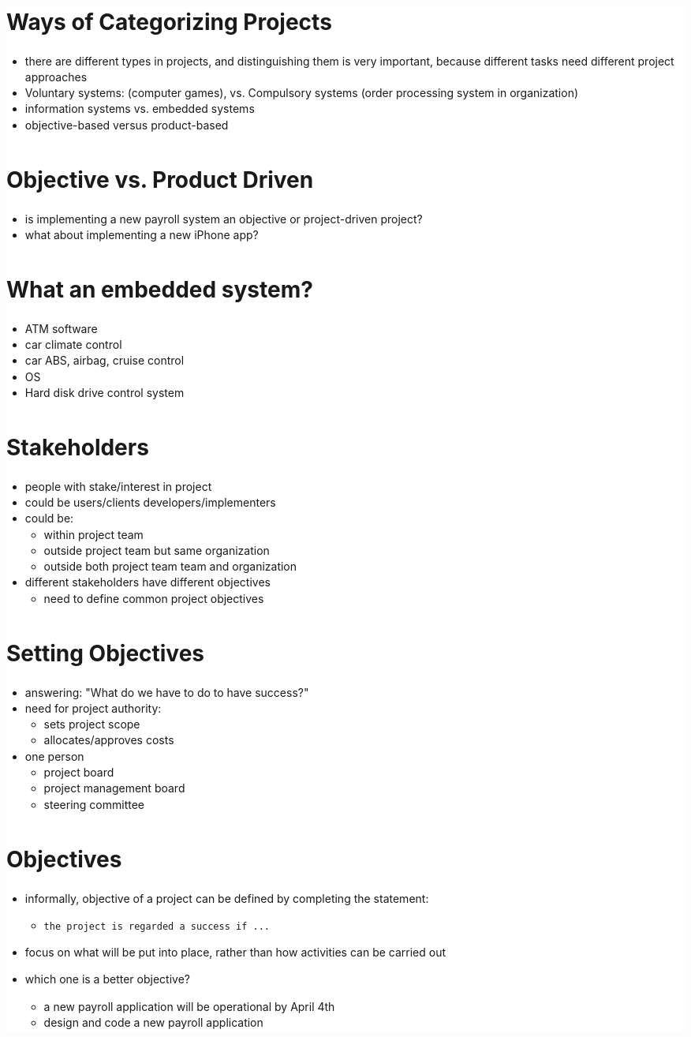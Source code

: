 # Ways of Categorizing Projects 
- there are different types in projects, and distinguishing them is very important, because different tasks need different project approaches
- Voluntary systems: (computer games), vs. Compulsory systems (order processing system in organization)
- information systems vs. embedded systems
- objective-based versus product-based

# Objective vs. Product Driven
- is implementing a new payroll system an objective or project-driven project?
- what about implementing a new iPhone app?

# What an embedded system? 
- ATM software
- car climate control
- car ABS, airbag, cruise control
- OS
- Hard disk drive control system 

# Stakeholders
- people with stake/interest in project
- could be users/clients developers/implementers
- could be: 
	- within project team
	- outside project team but same organization
	- outside both project team team and organization
- different stakeholders have different objectives
	- need to define common project objectives

# Setting Objectives
 - answering: "What do we have to do to have success?"
 - need for project authority:
	 - sets project scope
	 - allocates/approves costs
 - one person
	 - project board
	 - project management board
	 - steering committee
# Objectives 
- informally, objective of a project can be defined by completing the statement:
	- `the project is regarded a success if ...`
- focus on what will be put into place, rather than how activities can be carried out

- which one is a better objective? 
	- a new payroll application will be operational by April 4th 
	- design and code a new payroll application
